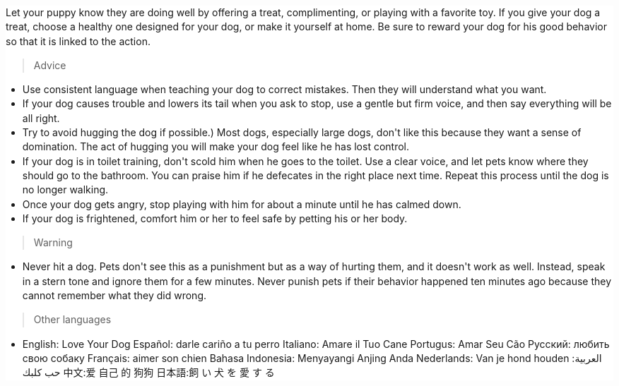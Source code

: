 Let your puppy know they are doing well by offering a treat, complimenting, or playing with a favorite toy. If you give your dog a treat, choose a healthy one designed for your dog, or make it yourself at home. Be sure to reward your dog for his good behavior so that it is linked to the action. 

> Advice
- Use consistent language when teaching your dog to correct mistakes. Then they will understand what you want.
- If your dog causes trouble and lowers its tail when you ask to stop, use a gentle but firm voice, and then say everything will be all right.
- Try to avoid hugging the dog if possible.) Most dogs, especially large dogs, don't like this because they want a sense of domination. The act of hugging you will make your dog feel like he has lost control.
- If your dog is in toilet training, don't scold him when he goes to the toilet. Use a clear voice, and let pets know where they should go to the bathroom. You can praise him if he defecates in the right place next time. Repeat this process until the dog is no longer walking.
- Once your dog gets angry, stop playing with him for about a minute until he has calmed down.
- If your dog is frightened, comfort him or her to feel safe by petting his or her body.

> Warning
- Never hit a dog. Pets don't see this as a punishment but as a way of hurting them, and it doesn't work as well. Instead, speak in a stern tone and ignore them for a few minutes. Never punish pets if their behavior happened ten minutes ago because they cannot remember what they did wrong.

> Other languages
- English: Love Your Dog Español: darle cariño a tu perro Italiano: Amare il Tuo Cane Portugus: Amar Seu Cão Русский: любить свою собаку Français: aimer son chien Bahasa Indonesia: Menyayangi Anjing Anda Nederlands: Van je hond houden العربية: حب كلبك 中文:爱 自己 的 狗狗 日本語:飼 い 犬 を 愛 す る
